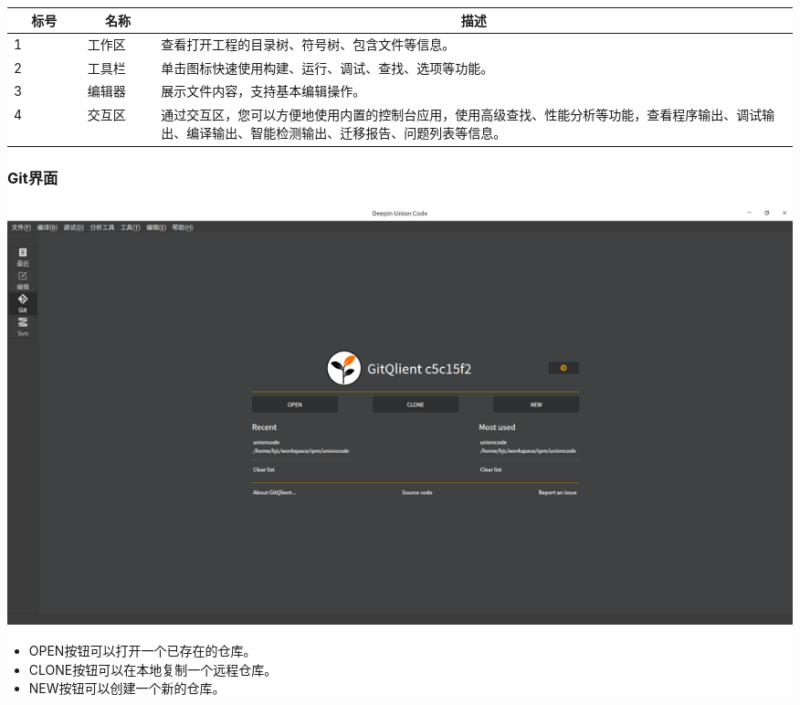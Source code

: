 | <div style="width:50pt">标号</div> | <div style="width:50pt">名称</div>   | 描述                                                         |
| ---- | ------ | ------------------------------------------------------------ |
| 1    | 工作区 | 查看打开工程的目录树、符号树、包含文件等信息。               |
| 2    | 工具栏 | 单击图标快速使用构建、运行、调试、查找、选项等功能。         |
| 3    | 编辑器 | 展示文件内容，支持基本编辑操作。                             |
| 4    | 交互区 | 通过交互区，您可以方便地使用内置的控制台应用，使用高级查找、性能分析等功能，查看程序输出、调试输出、编译输出、智能检测输出、迁移报告、问题列表等信息。 |

### Git界面

![git.png](/05_HOW-TO/deepin-unioncode/git.png)

- OPEN按钮可以打开一个已存在的仓库。
- CLONE按钮可以在本地复制一个远程仓库。
- NEW按钮可以创建一个新的仓库。